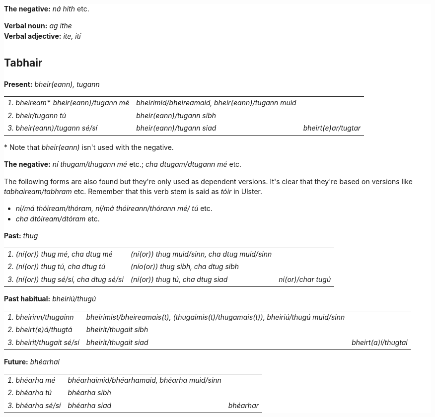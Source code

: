**The negative:** *ná hith* etc.

**Verbal noun:** *ag ithe*  
**Verbal adjective:** *ite, ití*

## Tabhair
**Present:** *bheir(eann), tugann*

|                                         |                                                   |                      |
| --------------------------------------- | ------------------------------------------------- | -------------------- |
| *1. bheiream*\* *bheir(eann)/tugann mé* | *bheirimid/bheireamaid,  bheir(eann)/tugann muid* |                      |
| *2. bheir/tugann tú*                    | *bheir(eann)/tugann sibh*                         |                      |
| *3. bheir(eann)/tugann sé/sí*           | *bheir(eann)/tugann siad*                         | *bheirt(e)ar/tugtar* |

\* Note that *bheir(eann)* isn't used with the negative.

**The negative:** *ní thugam/thugann mé* etc.; *cha dtugam/dtugann mé* etc.

The following forms are also found but they're only used as dependent versions. It's clear that they're based on versions like *tabhaiream/tabhram* etc. Remember that this verb stem is said as *tóir* in Ulster.
+ *ní/má thóiream/thóram, ní/má thóireann/thórann mé/ tú* etc. 
+ *cha dtóiream/dtóram* etc.

**Past:** *thug*

|                                          |                                               |                    |
| ---------------------------------------- | --------------------------------------------- | ------------------ |
| *1. (ní(or)) thug mé, cha dtug mé*       | *(ní(or)) thug muid/sinn, cha dtug muid/sinn* |                    |
| *2. (ní(or)) thug tú, cha dtug tú*       | *(nío(or)) thug sibh, cha dtug sibh*          |                    |
| *3. (ní(or)) thug sé/sí, cha dtug sé/sí* | *(ní(or)) thug tú, cha dtug siad*             | *ní(or)/char tugú* | 

**Past habitual:** *bheiriú/thugú*

|                            |                                                                                   |                      |
| -------------------------- | --------------------------------------------------------------------------------- | -------------------- |
| *1. bheirinn/thugainn*     | *bheirimist/bheireamais(t), (thugaimis(t)/thugamais(t)), bheiriú/thugú muid/sinn* |                      |
| *2. bheirt(e)á/thugtá*     | *bheirit/thugait sibh*                                                            |                      |
| *3. bheirit/thugait sé/sí* | *bheirit/thugait siad*                                                            | *bheirt(a)í/thugtaí* | 

**Future:** *bhéarhaí*

|                    |                                              |            |
| ------------------ | -------------------------------------------- | ---------- |
| *1. bhéarha mé*    | *bhéarhaimid/bhéarhamaid, bhéarha muid/sinn* |            |
| *2. bhéarha tú*    | *bhéarha sibh*                               |            |
| *3. bhéarha sé/sí* | *bhéarha siad*                               | *bhéarhar* | 
